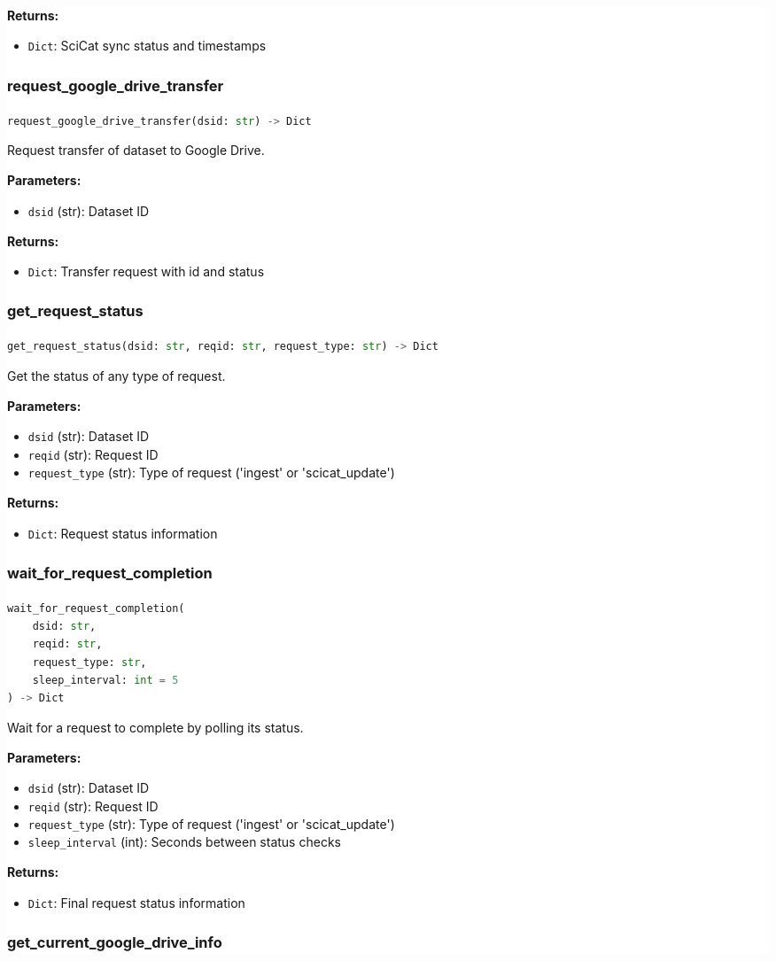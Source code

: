 **Returns:**
- `Dict`: SciCat sync status and timestamps

### request_google_drive_transfer

```python
request_google_drive_transfer(dsid: str) -> Dict
```

Request transfer of dataset to Google Drive.

**Parameters:**
- `dsid` (str): Dataset ID

**Returns:**
- `Dict`: Transfer request with id and status

### get_request_status

```python
get_request_status(dsid: str, reqid: str, request_type: str) -> Dict
```

Get the status of any type of request.

**Parameters:**
- `dsid` (str): Dataset ID
- `reqid` (str): Request ID
- `request_type` (str): Type of request ('ingest' or 'scicat_update')

**Returns:**
- `Dict`: Request status information

### wait_for_request_completion

```python
wait_for_request_completion(
    dsid: str,
    reqid: str,
    request_type: str,
    sleep_interval: int = 5
) -> Dict
```

Wait for a request to complete by polling its status.

**Parameters:**
- `dsid` (str): Dataset ID
- `reqid` (str): Request ID
- `request_type` (str): Type of request ('ingest' or 'scicat_update')
- `sleep_interval` (int): Seconds between status checks

**Returns:**
- `Dict`: Final request status information

### get_current_google_drive_info
